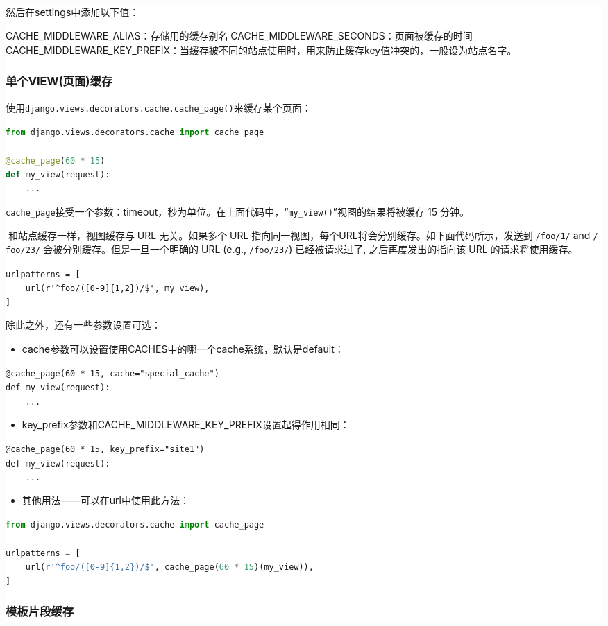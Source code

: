 然后在settings中添加以下值：

CACHE_MIDDLEWARE_ALIAS：存储用的缓存别名
CACHE_MIDDLEWARE_SECONDS：页面被缓存的时间
CACHE_MIDDLEWARE_KEY_PREFIX：当缓存被不同的站点使用时，用来防止缓存key值冲突的，一般设为站点名字。

### 单个VIEW(页面)缓存

使用`django.views.decorators.cache.cache_page()`来缓存某个页面：

```python
from django.views.decorators.cache import cache_page
 
@cache_page(60 * 15)
def my_view(request):
    ...
```

`cache_page`接受一个参数：timeout，秒为单位。在上面代码中，“`my_view()`”视图的结果将被缓存 15 分钟。

​	和站点缓存一样，视图缓存与 URL 无关。如果多个 URL 指向同一视图，每个URL将会分别缓存。如下面代码所示，发送到 `/foo/1/` and `/foo/23/` 会被分别缓存。但是一旦一个明确的 URL (e.g., `/foo/23/`) 已经被请求过了, 之后再度发出的指向该 URL 的请求将使用缓存。

```
urlpatterns = [
    url(r'^foo/([0-9]{1,2})/$', my_view),
]
```

除此之外，还有一些参数设置可选：

- cache参数可以设置使用CACHES中的哪一个cache系统，默认是default：

```
@cache_page(60 * 15, cache="special_cache")
def my_view(request):
    ...
```

- key_prefix参数和CACHE_MIDDLEWARE_KEY_PREFIX设置起得作用相同：

```
@cache_page(60 * 15, key_prefix="site1")
def my_view(request):
    ...
```

- 其他用法——可以在url中使用此方法：

```python
from django.views.decorators.cache import cache_page
 
urlpatterns = [
    url(r'^foo/([0-9]{1,2})/$', cache_page(60 * 15)(my_view)),
]
```

### 模板片段缓存
